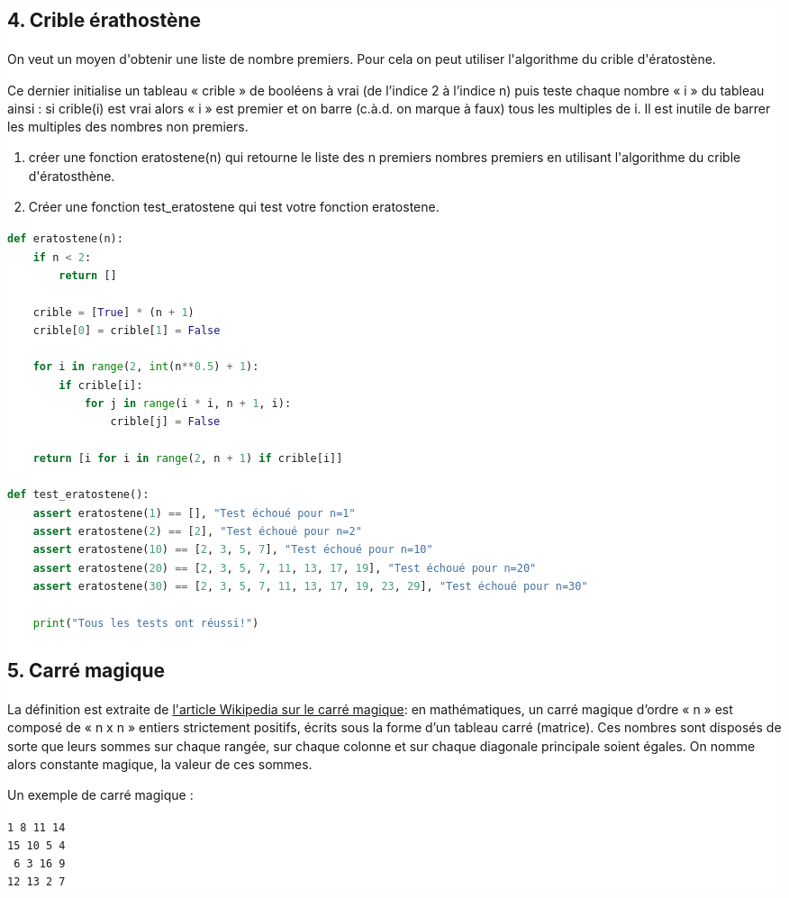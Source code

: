 ## 4. Crible érathostène

On veut un moyen d'obtenir une liste de nombre premiers. Pour cela on peut utiliser l'algorithme du crible d'ératostène.

Ce dernier initialise un tableau « crible » de booléens à vrai (de l’indice 2 à l’indice n) puis teste chaque nombre « i » du tableau ainsi : si crible(i) est vrai alors « i » est premier et on barre (c.à.d. on marque à faux) tous les multiples de i. Il est inutile de barrer les multiples des nombres non premiers.

1. créer une fonction eratostene(n) qui retourne le liste des n premiers nombres premiers en utilisant l'algorithme du crible d'ératosthène.

2. Créer une fonction test_eratostene qui test votre fonction eratostene.

```py
def eratostene(n):
    if n < 2:
        return []

    crible = [True] * (n + 1)
    crible[0] = crible[1] = False

    for i in range(2, int(n**0.5) + 1):
        if crible[i]:
            for j in range(i * i, n + 1, i):
                crible[j] = False

    return [i for i in range(2, n + 1) if crible[i]]

def test_eratostene():
    assert eratostene(1) == [], "Test échoué pour n=1"
    assert eratostene(2) == [2], "Test échoué pour n=2"
    assert eratostene(10) == [2, 3, 5, 7], "Test échoué pour n=10"
    assert eratostene(20) == [2, 3, 5, 7, 11, 13, 17, 19], "Test échoué pour n=20"
    assert eratostene(30) == [2, 3, 5, 7, 11, 13, 17, 19, 23, 29], "Test échoué pour n=30"

    print("Tous les tests ont réussi!")
```

## 5. Carré magique

La définition est extraite de [l'article Wikipedia sur le carré magique](<https://fr.wikipedia.org/wiki/Carr%C3%A9_magique_(math%C3%A9matiques)>): en mathématiques, un carré magique d’ordre « n » est composé de « n x n » entiers strictement positifs, écrits sous la forme d’un tableau carré (matrice). Ces nombres sont disposés de sorte que leurs sommes sur chaque rangée, sur chaque colonne et sur chaque diagonale principale soient égales. On nomme alors constante magique, la valeur de ces sommes.

Un exemple de carré magique :

```md
1 8 11 14
15 10 5 4  
 6 3 16 9
12 13 2 7
```
